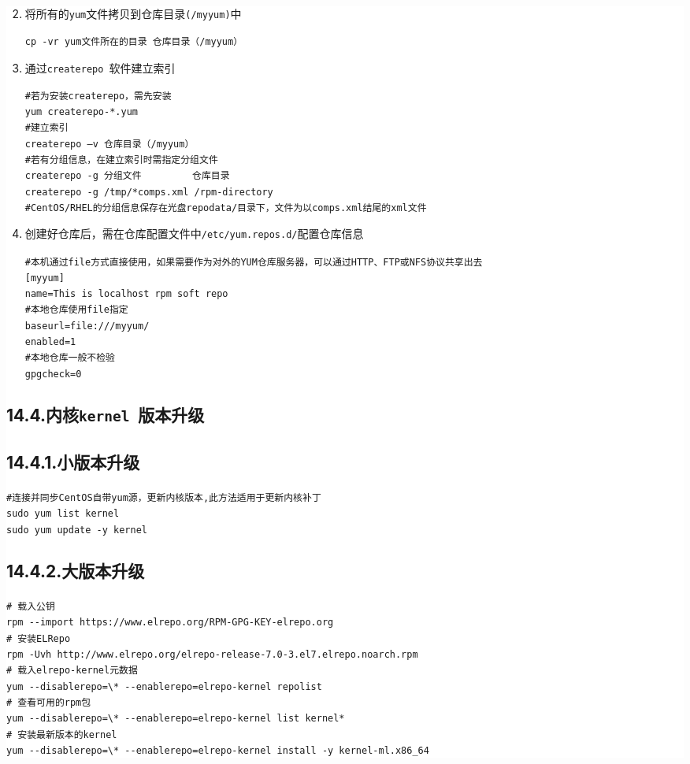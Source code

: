 2. 将所有的`yum`文件拷贝到仓库目录`(/myyum)`中

   ```shell
   cp -vr yum文件所在的目录 仓库目录（/myyum）
   ```

3. 通过`createrepo `软件建立索引

   ```shell
   #若为安装createrepo，需先安装
   yum createrepo-*.yum
   #建立索引
   createrepo –v 仓库目录（/myyum）
   #若有分组信息，在建立索引时需指定分组文件
   createrepo -g 分组文件         仓库目录
   createrepo -g /tmp/*comps.xml /rpm-directory
   #CentOS/RHEL的分组信息保存在光盘repodata/目录下，文件为以comps.xml结尾的xml文件
   ```

4. 创建好仓库后，需在仓库配置文件中`/etc/yum.repos.d/`配置仓库信息

   ```shell
   #本机通过file方式直接使用，如果需要作为对外的YUM仓库服务器，可以通过HTTP、FTP或NFS协议共享出去
   [myyum]             
   name=This is localhost rpm soft repo
   #本地仓库使用file指定
   baseurl=file:///myyum/
   enabled=1
   #本地仓库一般不检验
   gpgcheck=0    
   ```

## 14.4.内核`kernel `版本升级

## 14.4.1.小版本升级

```shell
#连接并同步CentOS自带yum源，更新内核版本,此方法适用于更新内核补丁
sudo yum list kernel
sudo yum update -y kernel
```

## 14.4.2.大版本升级

```shell
# 载入公钥
rpm --import https://www.elrepo.org/RPM-GPG-KEY-elrepo.org
# 安装ELRepo
rpm -Uvh http://www.elrepo.org/elrepo-release-7.0-3.el7.elrepo.noarch.rpm
# 载入elrepo-kernel元数据
yum --disablerepo=\* --enablerepo=elrepo-kernel repolist
# 查看可用的rpm包
yum --disablerepo=\* --enablerepo=elrepo-kernel list kernel*
# 安装最新版本的kernel
yum --disablerepo=\* --enablerepo=elrepo-kernel install -y kernel-ml.x86_64
```


[^防火墙命令参考]: <https://www.cnblogs.com/moxiaoan/p/5683743.html>